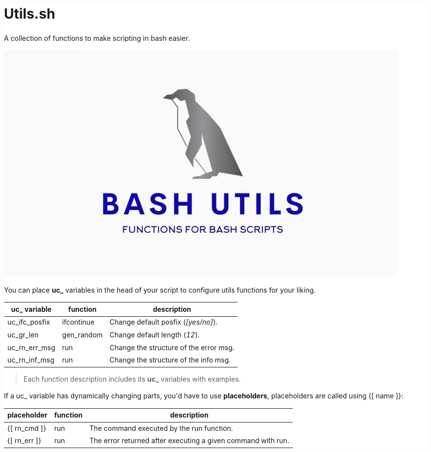 # Utils.sh

A collection of functions to make scripting in bash easier.

![utils logo](/images/utils-sh-logo.jpeg)

You can place **uc_** variables in the head of your script to configure utils functions for your liking.

| **uc_ variable** | **function** | **description**                       |
|------------------|--------------|---------------------------------------|
| uc_ifc_posfix    | ifcontinue   | Change default posfix (*[yes/no]*).   |
| uc_gr_len        | gen_random   | Change default length (*12*).         |
| uc_rn_err_msg    | run          | Change the structure of the error msg.|
| uc_rn_inf_msg    | run          | Change the structure of the info msg. | 

> Each function description includes its **uc_** variables with examples.

If a uc_ variable has dynamically changing parts, you'd have to use **placeholders**, placeholders are
called using {[ name ]}:

| **placeholder**  | **function** | **description**                                              |
|------------------|--------------|--------------------------------------------------------------|
| {[ rn_cmd ]}     | run          | The command executed by the run function.                    |
| {[ rn_err ]}     | run          | The error returned after executing a given command with run. |
